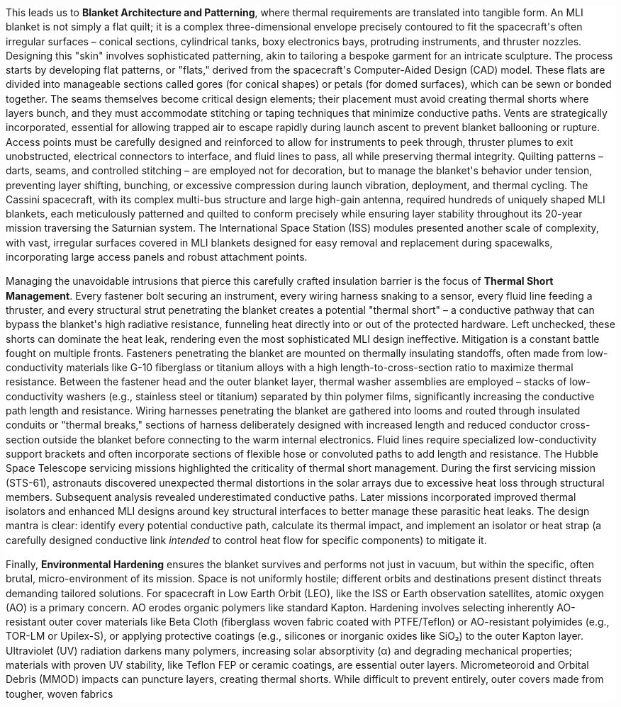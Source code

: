 This leads us to **Blanket Architecture and Patterning**, where thermal requirements are translated into tangible form. An MLI blanket is not simply a flat quilt; it is a complex three-dimensional envelope precisely contoured to fit the spacecraft's often irregular surfaces – conical sections, cylindrical tanks, boxy electronics bays, protruding instruments, and thruster nozzles. Designing this "skin" involves sophisticated patterning, akin to tailoring a bespoke garment for an intricate sculpture. The process starts by developing flat patterns, or "flats," derived from the spacecraft's Computer-Aided Design (CAD) model. These flats are divided into manageable sections called gores (for conical shapes) or petals (for domed surfaces), which can be sewn or bonded together. The seams themselves become critical design elements; their placement must avoid creating thermal shorts where layers bunch, and they must accommodate stitching or taping techniques that minimize conductive paths. Vents are strategically incorporated, essential for allowing trapped air to escape rapidly during launch ascent to prevent blanket ballooning or rupture. Access points must be carefully designed and reinforced to allow for instruments to peek through, thruster plumes to exit unobstructed, electrical connectors to interface, and fluid lines to pass, all while preserving thermal integrity. Quilting patterns – darts, seams, and controlled stitching – are employed not for decoration, but to manage the blanket's behavior under tension, preventing layer shifting, bunching, or excessive compression during launch vibration, deployment, and thermal cycling. The Cassini spacecraft, with its complex multi-bus structure and large high-gain antenna, required hundreds of uniquely shaped MLI blankets, each meticulously patterned and quilted to conform precisely while ensuring layer stability throughout its 20-year mission traversing the Saturnian system. The International Space Station (ISS) modules presented another scale of complexity, with vast, irregular surfaces covered in MLI blankets designed for easy removal and replacement during spacewalks, incorporating large access panels and robust attachment points.

Managing the unavoidable intrusions that pierce this carefully crafted insulation barrier is the focus of **Thermal Short Management**. Every fastener bolt securing an instrument, every wiring harness snaking to a sensor, every fluid line feeding a thruster, and every structural strut penetrating the blanket creates a potential "thermal short" – a conductive pathway that can bypass the blanket's high radiative resistance, funneling heat directly into or out of the protected hardware. Left unchecked, these shorts can dominate the heat leak, rendering even the most sophisticated MLI design ineffective. Mitigation is a constant battle fought on multiple fronts. Fasteners penetrating the blanket are mounted on thermally insulating standoffs, often made from low-conductivity materials like G-10 fiberglass or titanium alloys with a high length-to-cross-section ratio to maximize thermal resistance. Between the fastener head and the outer blanket layer, thermal washer assemblies are employed – stacks of low-conductivity washers (e.g., stainless steel or titanium) separated by thin polymer films, significantly increasing the conductive path length and resistance. Wiring harnesses penetrating the blanket are gathered into looms and routed through insulated conduits or "thermal breaks," sections of harness deliberately designed with increased length and reduced conductor cross-section outside the blanket before connecting to the warm internal electronics. Fluid lines require specialized low-conductivity support brackets and often incorporate sections of flexible hose or convoluted paths to add length and resistance. The Hubble Space Telescope servicing missions highlighted the criticality of thermal short management. During the first servicing mission (STS-61), astronauts discovered unexpected thermal distortions in the solar arrays due to excessive heat loss through structural members. Subsequent analysis revealed underestimated conductive paths. Later missions incorporated improved thermal isolators and enhanced MLI designs around key structural interfaces to better manage these parasitic heat leaks. The design mantra is clear: identify every potential conductive path, calculate its thermal impact, and implement an isolator or heat strap (a carefully designed conductive link *intended* to control heat flow for specific components) to mitigate it.

Finally, **Environmental Hardening** ensures the blanket survives and performs not just in vacuum, but within the specific, often brutal, micro-environment of its mission. Space is not uniformly hostile; different orbits and destinations present distinct threats demanding tailored solutions. For spacecraft in Low Earth Orbit (LEO), like the ISS or Earth observation satellites, atomic oxygen (AO) is a primary concern. AO erodes organic polymers like standard Kapton. Hardening involves selecting inherently AO-resistant outer cover materials like Beta Cloth (fiberglass woven fabric coated with PTFE/Teflon) or AO-resistant polyimides (e.g., TOR-LM or Upilex-S), or applying protective coatings (e.g., silicones or inorganic oxides like SiO₂) to the outer Kapton layer. Ultraviolet (UV) radiation darkens many polymers, increasing solar absorptivity (α) and degrading mechanical properties; materials with proven UV stability, like Teflon FEP or ceramic coatings, are essential outer layers. Micrometeoroid and Orbital Debris (MMOD) impacts can puncture layers, creating thermal shorts. While difficult to prevent entirely, outer covers made from tougher, woven fabrics

